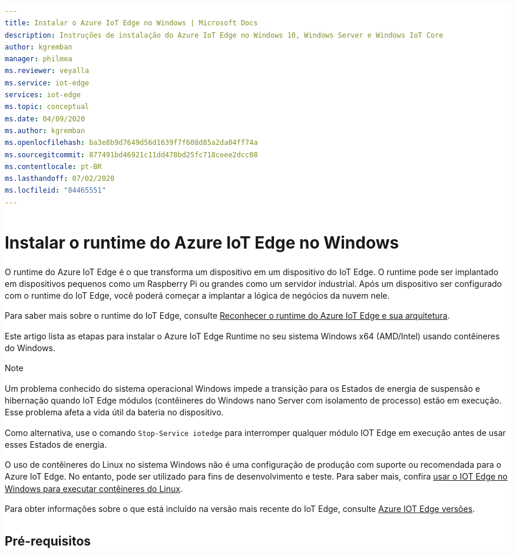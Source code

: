 ```yaml
---
title: Instalar o Azure IoT Edge no Windows | Microsoft Docs
description: Instruções de instalação do Azure IoT Edge no Windows 10, Windows Server e Windows IoT Core
author: kgremban
manager: philmea
ms.reviewer: veyalla
ms.service: iot-edge
services: iot-edge
ms.topic: conceptual
ms.date: 04/09/2020
ms.author: kgremban
ms.openlocfilehash: ba3e8b9d7649d56d1639f7f608d85a2da04ff74a
ms.sourcegitcommit: 877491bd46921c11dd478bd25fc718ceee2dcc08
ms.contentlocale: pt-BR
ms.lasthandoff: 07/02/2020
ms.locfileid: "84465551"
---
```

# <a name="install-the-azure-iot-edge-runtime-on-windows"></a>Instalar o runtime do Azure IoT Edge no Windows

O runtime do Azure IoT Edge é o que transforma um dispositivo em um dispositivo do IoT Edge. O runtime pode ser implantado em dispositivos pequenos como um Raspberry Pi ou grandes como um servidor industrial. Após um dispositivo ser configurado com o runtime do IoT Edge, você poderá começar a implantar a lógica de negócios da nuvem nele.

Para saber mais sobre o runtime do IoT Edge, consulte [Reconhecer o runtime do Azure IoT Edge e sua arquitetura](iot-edge-runtime.md).

Este artigo lista as etapas para instalar o Azure IoT Edge Runtime no seu sistema Windows x64 (AMD/Intel) usando contêineres do Windows.

> [!NOTE]
> Um problema conhecido do sistema operacional Windows impede a transição para os Estados de energia de suspensão e hibernação quando IoT Edge módulos (contêineres do Windows nano Server com isolamento de processo) estão em execução. Esse problema afeta a vida útil da bateria no dispositivo.
>
> Como alternativa, use o comando `Stop-Service iotedge` para interromper qualquer módulo IOT Edge em execução antes de usar esses Estados de energia.

O uso de contêineres do Linux no sistema Windows não é uma configuração de produção com suporte ou recomendada para o Azure IoT Edge. No entanto, pode ser utilizado para fins de desenvolvimento e teste. Para saber mais, confira [usar o IOT Edge no Windows para executar contêineres do Linux](how-to-install-iot-edge-windows-with-linux.md).

Para obter informações sobre o que está incluído na versão mais recente do IoT Edge, consulte [Azure IOT Edge versões](https://github.com/Azure/azure-iotedge/releases).

## <a name="prerequisites"></a>Pré-requisitos
